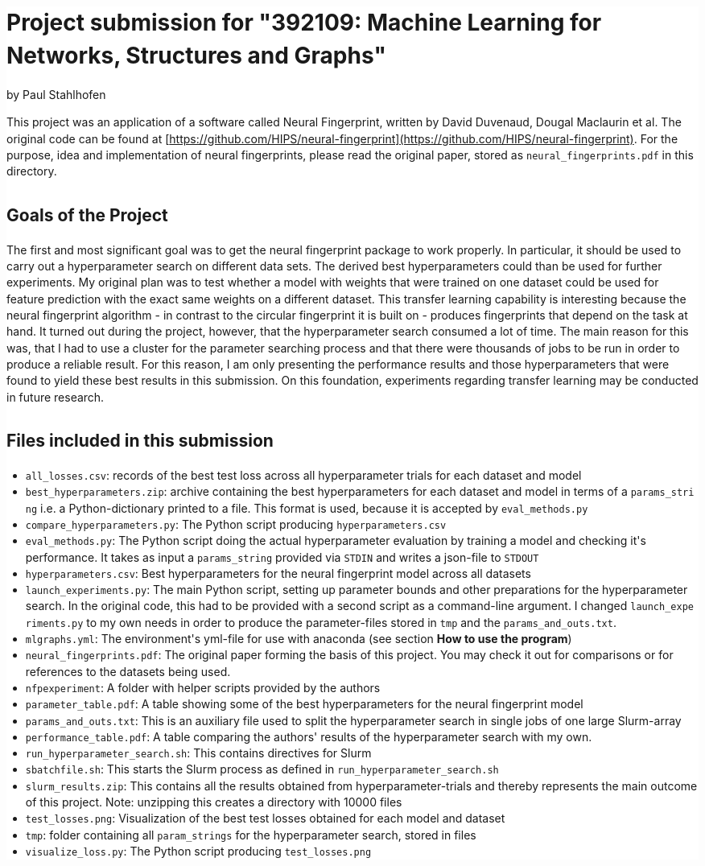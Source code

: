 # Project submission for "392109: Machine Learning for Networks, Structures and Graphs"
by Paul Stahlhofen

This project was an application of a software called Neural Fingerprint, written by David Duvenaud, Dougal Maclaurin et al. The original code can be found at [https://github.com/HIPS/neural-fingerprint](https://github.com/HIPS/neural-fingerprint). For the purpose, idea and implementation of neural fingerprints, please read the original paper, stored as `neural_fingerprints.pdf` in this directory.

## Goals of the Project
The first and most significant goal was to get the neural fingerprint package to work properly. In particular, it should be used to carry out a hyperparameter search on different data sets. The derived best hyperparameters could than be used for further experiments. My original plan was to test whether a model with weights that were trained on one dataset could be used for feature prediction with the exact same weights on a different dataset. This transfer learning capability is interesting because the neural fingerprint algorithm - in contrast to the circular fingerprint it is built on - produces fingerprints that depend on the task at hand. It turned out during the project, however, that the hyperparameter search consumed a lot of time. The main reason for this was, that I had to use a cluster for the parameter searching process and that there were thousands of jobs to be run in order to produce a reliable result. For this reason, I am only presenting the performance results and those hyperparameters that were found to yield these best results in this submission. On this foundation, experiments regarding transfer learning may be conducted in future research.

## Files included in this submission
- `all_losses.csv`: records of the best test loss across all hyperparameter trials for each dataset and model
- `best_hyperparameters.zip`: archive containing the best hyperparameters for each dataset and model in terms of a `params_string` i.e. a Python-dictionary printed to a file. This format is used, because it is accepted by `eval_methods.py`
- `compare_hyperparameters.py`: The Python script producing `hyperparameters.csv`
- `eval_methods.py`: The Python script doing the actual hyperparameter evaluation by training a model and checking it's performance. It takes as input a `params_string` provided via `STDIN` and writes a json-file to `STDOUT`
- `hyperparameters.csv`: Best hyperparameters for the neural fingerprint model across all datasets
- `launch_experiments.py`: The main Python script, setting up parameter bounds and other preparations for the hyperparameter search. In the original code, this had to be provided with a second script as a command-line argument. I changed `launch_experiments.py` to my own needs in order to produce the parameter-files stored in `tmp` and the `params_and_outs.txt`.
- `mlgraphs.yml`: The environment's yml-file for use with anaconda (see section **How to use the program**)
- `neural_fingerprints.pdf`: The original paper forming the basis of this project. You may check it out for comparisons or for references to the datasets being used.
- `nfpexperiment`: A folder with helper scripts provided by the authors
- `parameter_table.pdf`: A table showing some of the best hyperparameters for the neural fingerprint model
- `params_and_outs.txt`: This is an auxiliary file used to split the hyperparameter search in single jobs of one large Slurm-array
- `performance_table.pdf`: A table comparing the authors' results of the hyperparameter search with my own.
- `run_hyperparameter_search.sh`: This contains directives for Slurm
- `sbatchfile.sh`: This starts the Slurm process as defined in `run_hyperparameter_search.sh`
- `slurm_results.zip`: This contains all the results obtained from hyperparameter-trials and thereby represents the main outcome of this project. Note: unzipping this creates a directory with 10000 files
- `test_losses.png`: Visualization of the best test losses obtained for each model and dataset
- `tmp`: folder containing all `param_strings` for the hyperparameter search, stored in files
- `visualize_loss.py`: The Python script producing `test_losses.png`
